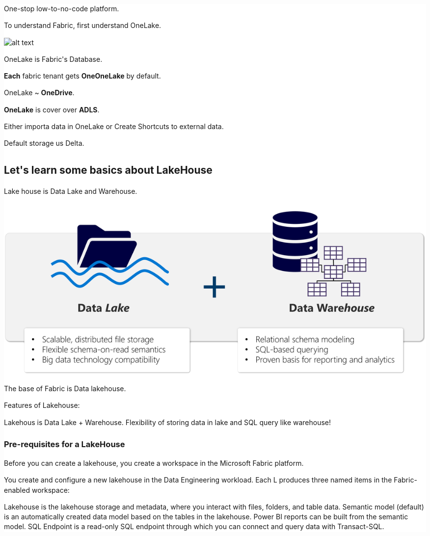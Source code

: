 One-stop low-to-no-code platform.


To understand Fabric, first understand OneLake.

![alt text](FabricOneLake.png)

OneLake is Fabric's Database.

**Each** fabric tenant gets **OneOneLake** by default. 

OneLake ~ **OneDrive**.

**OneLake** is cover over **ADLS**.

Either importa data in OneLake  or Create Shortcuts to external data.

Default storage us Delta.

## Let's learn some basics about LakeHouse

Lake house is Data Lake and Warehouse.

![\alt text](images\image-1.png)

The base of Fabric is Data lakehouse.

Features of Lakehouse:

Lakehous is Data Lake + Warehouse. Flexibility of storing data in lake and SQL query like warehouse!

### Pre-requisites for a LakeHouse
Before you can create a lakehouse, you create a workspace in the Microsoft Fabric platform.

You create and configure a new lakehouse in the Data Engineering workload. Each L produces three named items in the Fabric-enabled workspace:

Lakehouse is the lakehouse storage and metadata, where you interact with files, folders, and table data.
Semantic model (default) is an automatically created data model based on the tables in the lakehouse. Power BI reports can be built from the semantic model.
SQL Endpoint is a read-only SQL endpoint through which you can connect and query data with Transact-SQL.
